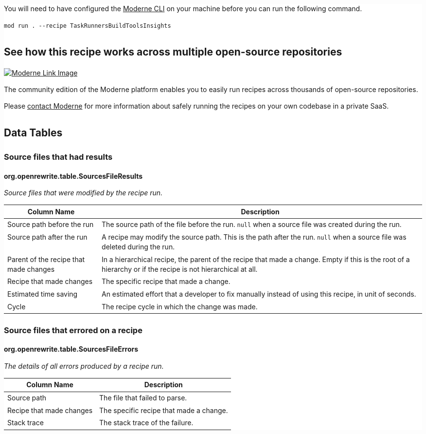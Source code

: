 You will need to have configured the [Moderne CLI](https://docs.moderne.io/moderne-cli/cli-intro) on your machine before you can run the following command.

```shell title="shell"
mod run . --recipe TaskRunnersBuildToolsInsights
```
</TabItem>
</Tabs>

## See how this recipe works across multiple open-source repositories

<a href="https://app.moderne.io/recipes/org.openrewrite.nodejs.search.TaskRunnersBuildToolsInsights">
    <img
    src={require("/static/img/ModerneRecipeButton.png").default}
    alt="Moderne Link Image"
    width="50%"
    />
</a>

The community edition of the Moderne platform enables you to easily run recipes across thousands of open-source repositories.

Please [contact Moderne](https://moderne.io/product) for more information about safely running the recipes on your own codebase in a private SaaS.
## Data Tables

### Source files that had results
**org.openrewrite.table.SourcesFileResults**

_Source files that were modified by the recipe run._

| Column Name | Description |
| ----------- | ----------- |
| Source path before the run | The source path of the file before the run. `null` when a source file was created during the run. |
| Source path after the run | A recipe may modify the source path. This is the path after the run. `null` when a source file was deleted during the run. |
| Parent of the recipe that made changes | In a hierarchical recipe, the parent of the recipe that made a change. Empty if this is the root of a hierarchy or if the recipe is not hierarchical at all. |
| Recipe that made changes | The specific recipe that made a change. |
| Estimated time saving | An estimated effort that a developer to fix manually instead of using this recipe, in unit of seconds. |
| Cycle | The recipe cycle in which the change was made. |

### Source files that errored on a recipe
**org.openrewrite.table.SourcesFileErrors**

_The details of all errors produced by a recipe run._

| Column Name | Description |
| ----------- | ----------- |
| Source path | The file that failed to parse. |
| Recipe that made changes | The specific recipe that made a change. |
| Stack trace | The stack trace of the failure. |
